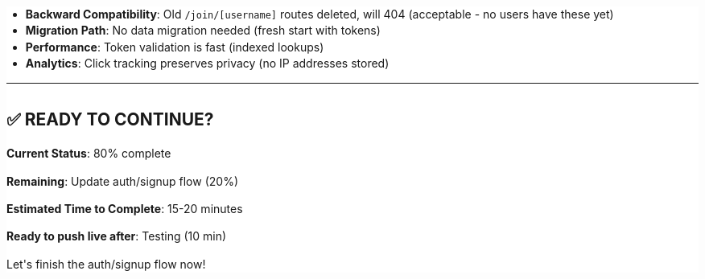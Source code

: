 - **Backward Compatibility**: Old `/join/[username]` routes deleted, will 404 (acceptable - no users have these yet)
- **Migration Path**: No data migration needed (fresh start with tokens)
- **Performance**: Token validation is fast (indexed lookups)
- **Analytics**: Click tracking preserves privacy (no IP addresses stored)

---

## ✅ READY TO CONTINUE?

**Current Status**: 80% complete

**Remaining**: Update auth/signup flow (20%)

**Estimated Time to Complete**: 15-20 minutes

**Ready to push live after**: Testing (10 min)

Let's finish the auth/signup flow now!
